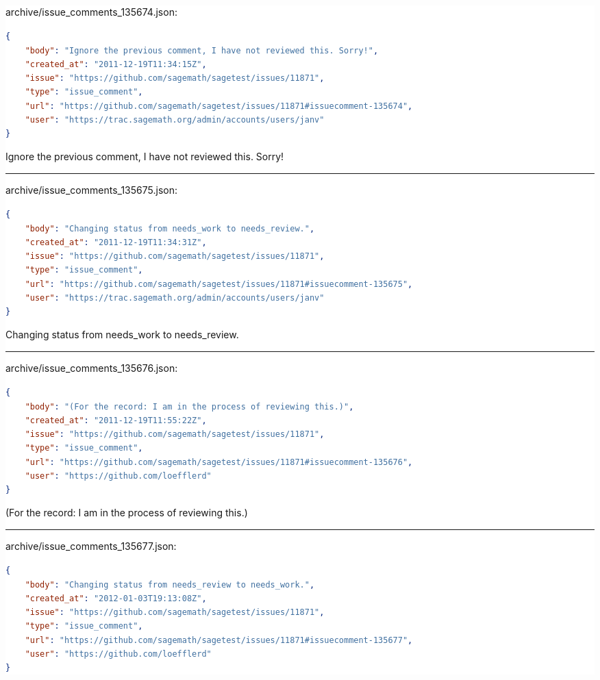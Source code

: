 archive/issue_comments_135674.json:
```json
{
    "body": "Ignore the previous comment, I have not reviewed this. Sorry!",
    "created_at": "2011-12-19T11:34:15Z",
    "issue": "https://github.com/sagemath/sagetest/issues/11871",
    "type": "issue_comment",
    "url": "https://github.com/sagemath/sagetest/issues/11871#issuecomment-135674",
    "user": "https://trac.sagemath.org/admin/accounts/users/janv"
}
```

Ignore the previous comment, I have not reviewed this. Sorry!



---

archive/issue_comments_135675.json:
```json
{
    "body": "Changing status from needs_work to needs_review.",
    "created_at": "2011-12-19T11:34:31Z",
    "issue": "https://github.com/sagemath/sagetest/issues/11871",
    "type": "issue_comment",
    "url": "https://github.com/sagemath/sagetest/issues/11871#issuecomment-135675",
    "user": "https://trac.sagemath.org/admin/accounts/users/janv"
}
```

Changing status from needs_work to needs_review.



---

archive/issue_comments_135676.json:
```json
{
    "body": "(For the record: I am in the process of reviewing this.)",
    "created_at": "2011-12-19T11:55:22Z",
    "issue": "https://github.com/sagemath/sagetest/issues/11871",
    "type": "issue_comment",
    "url": "https://github.com/sagemath/sagetest/issues/11871#issuecomment-135676",
    "user": "https://github.com/loefflerd"
}
```

(For the record: I am in the process of reviewing this.)



---

archive/issue_comments_135677.json:
```json
{
    "body": "Changing status from needs_review to needs_work.",
    "created_at": "2012-01-03T19:13:08Z",
    "issue": "https://github.com/sagemath/sagetest/issues/11871",
    "type": "issue_comment",
    "url": "https://github.com/sagemath/sagetest/issues/11871#issuecomment-135677",
    "user": "https://github.com/loefflerd"
}
```
